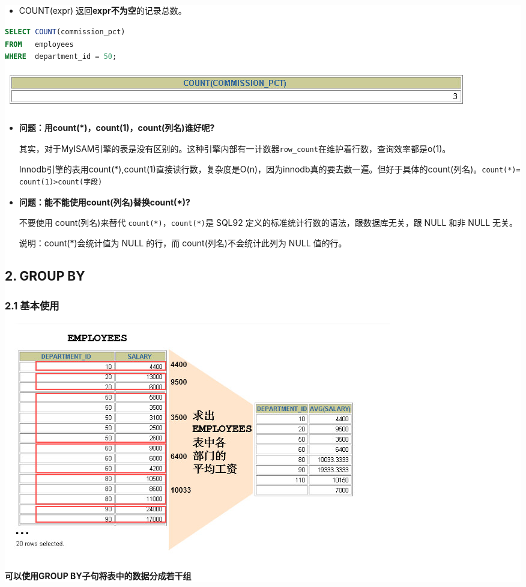 - COUNT(expr) 返回**expr不为空**的记录总数。

```sql
SELECT COUNT(commission_pct)
FROM   employees
WHERE  department_id = 50;
```

![image-20221020134130217](./images/ce4a24d11e06b0fc76666d28824ea571ba2f0b93.png)

- **问题：用count(\*)，count(1)，count(列名)谁好呢?**

  其实，对于MyISAM引擎的表是没有区别的。这种引擎内部有一计数器`row_count`在维护着行数，查询效率都是o(1)。

  Innodb引擎的表用count(*),count(1)直接读行数，复杂度是O(n)，因为innodb真的要去数一遍。但好于具体的count(列名)。`count(*)=count(1)>count(字段)`

- **问题：能不能使用count(列名)替换count(\*)?**

  不要使用 count(列名)来替代 `count(*)`，`count(*)`是 SQL92 定义的标准统计行数的语法，跟数据库无关，跟 NULL 和非 NULL 无关。

  说明：count(*)会统计值为 NULL 的行，而 count(列名)不会统计此列为 NULL 值的行。

## 2. GROUP BY

### 2.1 基本使用

![image-20221020134515316](./images/e5330c8bcb888edb492608138bdc3e764a35fb90.png)

**可以使用GROUP BY子句将表中的数据分成若干组**
